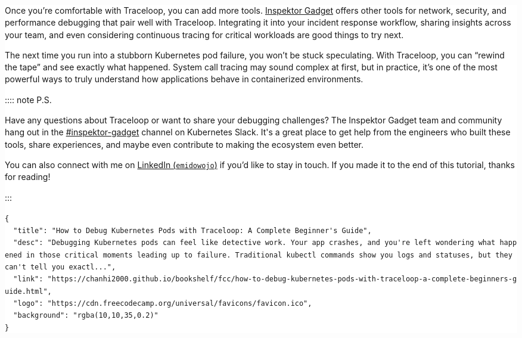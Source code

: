 Once you’re comfortable with Traceloop, you can add more tools. [<VPIcon icon="fas fa-globe"/>Inspektor Gadget](https://inspektor-gadget.io/) offers other tools for network, security, and performance debugging that pair well with Traceloop. Integrating it into your incident response workflow, sharing insights across your team, and even considering continuous tracing for critical workloads are good things to try next.

The next time you run into a stubborn Kubernetes pod failure, you won’t be stuck speculating. With Traceloop, you can “rewind the tape” and see exactly what happened. System call tracing may sound complex at first, but in practice, it’s one of the most powerful ways to truly understand how applications behave in containerized environments.

:::: note P.S.

Have any questions about Traceloop or want to share your debugging challenges? The Inspektor Gadget team and community hang out in the [<VPIcon icon="fas fa-globe"/>#inspektor-gadget](https://kubernetes.slack.com/archives/CSYL75LF6) channel on Kubernetes Slack. It's a great place to get help from the engineers who built these tools, share experiences, and maybe even contribute to making the ecosystem even better.

You can also connect with me on [LinkedIn (<VPIcon icon="fa-brands fa-linkedin"/>`emidowojo`)](https://linkedin.com/in/emidowojo/) if you’d like to stay in touch. If you made it to the end of this tutorial, thanks for reading!

:::


```component VPCard
{
  "title": "How to Debug Kubernetes Pods with Traceloop: A Complete Beginner's Guide",
  "desc": "Debugging Kubernetes pods can feel like detective work. Your app crashes, and you're left wondering what happened in those critical moments leading up to failure. Traditional kubectl commands show you logs and statuses, but they can't tell you exactl...",
  "link": "https://chanhi2000.github.io/bookshelf/fcc/how-to-debug-kubernetes-pods-with-traceloop-a-complete-beginners-guide.html",
  "logo": "https://cdn.freecodecamp.org/universal/favicons/favicon.ico",
  "background": "rgba(10,10,35,0.2)"
}
```
